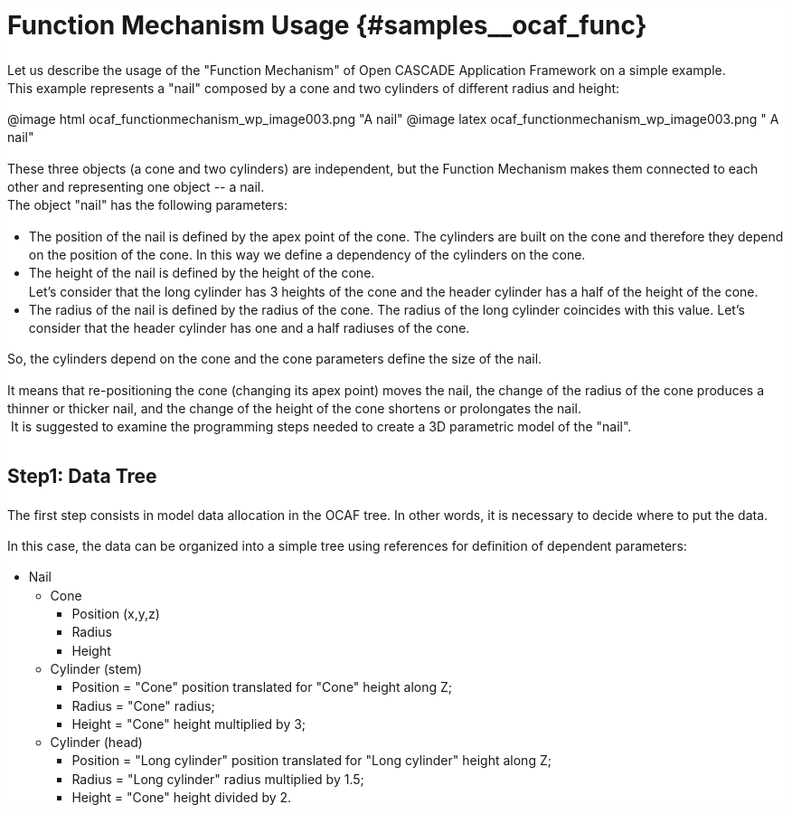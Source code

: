 Function Mechanism Usage {#samples__ocaf_func}
========================

Let us describe the usage of the "Function Mechanism" of Open CASCADE Application Framework on a simple example.  
This example represents a "nail" composed by a cone and two cylinders of different radius and height:  

@image html ocaf_functionmechanism_wp_image003.png "A nail"
@image latex ocaf_functionmechanism_wp_image003.png " A nail"

  These three objects (a cone and two cylinders) are  independent, 
  but the Function Mechanism makes them connected to each other and representing one object -- a nail.  
  The object "nail" has the following parameters:  
  
  * The position of the nail is defined by the apex point of the  cone. 
   The cylinders are built on the cone and therefore they depend on the position  of the cone. 
   In this way we define a dependency of the cylinders on the cone.  
  * The height of the nail is defined by the height of the cone.  
   Let’s consider that the long cylinder has 3 heights of the cone 
   and the header cylinder has a half of the height of the cone.  
  * The radius of the nail is defined by the radius of the cone. 
  The radius of the long cylinder coincides with this value. 
  Let’s consider that the  header cylinder has one and a half radiuses of the cone.  
  
  So, the cylinders depend on the cone and the cone  parameters define the size of the nail.  
  
  It means that re-positioning the cone (changing its  apex point) moves the nail, 
  the change of the radius of the cone produces a thinner or thicker nail, 
  and the change of the height of the cone shortens or  prolongates the nail.  
   It is suggested to examine the programming steps needed to create a 3D parametric model of the "nail".  
  
## Step1: Data Tree

  The first step consists in model data allocation in the OCAF tree. 
  In other words, it is necessary to decide where to put the data.  
  
  In this case, the data can be organized into a simple tree 
  using references for definition of dependent parameters:  

* Nail
	* Cone
		+ Position (x,y,z)
		+ Radius 
		+ Height
	* Cylinder (stem)
		+ Position = "Cone" position translated for "Cone" height along Z;
		+ Radius = "Cone" radius;
		+ Height = "Cone" height multiplied by 3;
	* Cylinder (head)  
		+ Position = "Long cylinder" position translated for "Long cylinder" height along Z;
		+ Radius = "Long cylinder" radius multiplied by 1.5;
		+ Height = "Cone" height divided by 2. 
